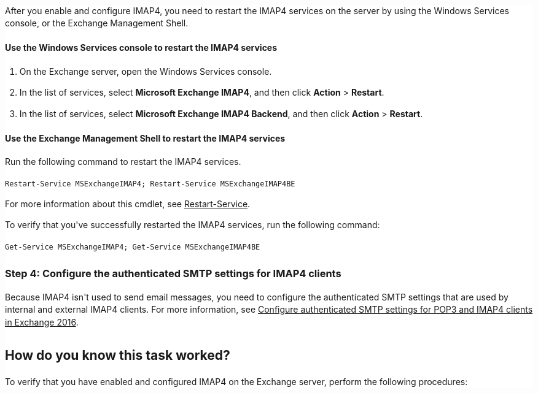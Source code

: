 After you enable and configure IMAP4, you need to restart the IMAP4 services on the server by using the Windows Services console, or the Exchange Management Shell.
  
    
    

#### Use the Windows Services console to restart the IMAP4 services


1. On the Exchange server, open the Windows Services console.
    
  
2. In the list of services, select **Microsoft Exchange IMAP4**, and then click **Action** > **Restart**.
    
  
3. In the list of services, select **Microsoft Exchange IMAP4 Backend**, and then click **Action** > **Restart**.
    
  

#### Use the Exchange Management Shell to restart the IMAP4 services

Run the following command to restart the IMAP4 services.
  
    
    

```
Restart-Service MSExchangeIMAP4; Restart-Service MSExchangeIMAP4BE
```

For more information about this cmdlet, see  [Restart-Service](https://go.microsoft.com/fwlink/p/?LinkID=113385).
  
    
    
To verify that you've successfully restarted the IMAP4 services, run the following command:
  
    
    



```
Get-Service MSExchangeIMAP4; Get-Service MSExchangeIMAP4BE
```


### Step 4: Configure the authenticated SMTP settings for IMAP4 clients

Because IMAP4 isn't used to send email messages, you need to configure the authenticated SMTP settings that are used by internal and external IMAP4 clients. For more information, see  [Configure authenticated SMTP settings for POP3 and IMAP4 clients in Exchange 2016](configure-authenticated-smtp-settings-for-pop3-and-imap4-clients-in-exchange-201.md).
  
    
    

## How do you know this task worked?

To verify that you have enabled and configured IMAP4 on the Exchange server, perform the following procedures:
  